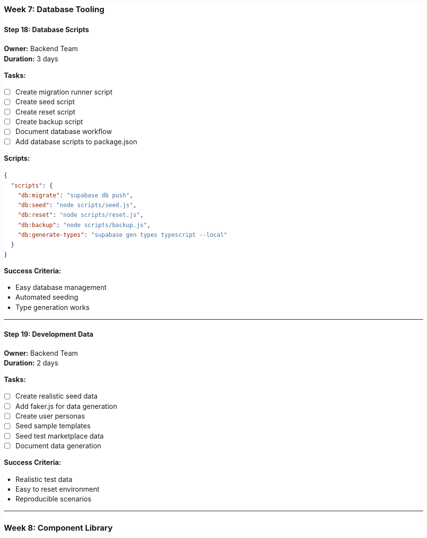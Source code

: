 ### Week 7: Database Tooling

#### Step 18: Database Scripts
**Owner:** Backend Team  
**Duration:** 3 days  

**Tasks:**
- [ ] Create migration runner script
- [ ] Create seed script
- [ ] Create reset script
- [ ] Create backup script
- [ ] Document database workflow
- [ ] Add database scripts to package.json

**Scripts:**
```json
{
  "scripts": {
    "db:migrate": "supabase db push",
    "db:seed": "node scripts/seed.js",
    "db:reset": "node scripts/reset.js",
    "db:backup": "node scripts/backup.js",
    "db:generate-types": "supabase gen types typescript --local"
  }
}
```

**Success Criteria:**
- Easy database management
- Automated seeding
- Type generation works

---

#### Step 19: Development Data
**Owner:** Backend Team  
**Duration:** 2 days  

**Tasks:**
- [ ] Create realistic seed data
- [ ] Add faker.js for data generation
- [ ] Create user personas
- [ ] Seed sample templates
- [ ] Seed test marketplace data
- [ ] Document data generation

**Success Criteria:**
- Realistic test data
- Easy to reset environment
- Reproducible scenarios

---

### Week 8: Component Library
